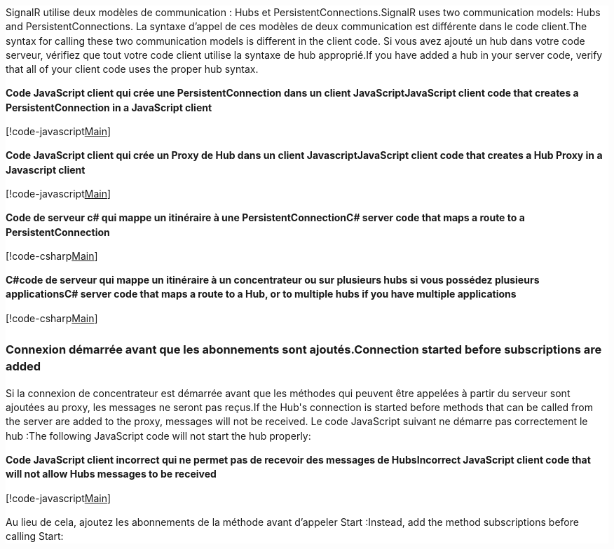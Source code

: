 <span data-ttu-id="383e6-134">SignalR utilise deux modèles de communication : Hubs et PersistentConnections.</span><span class="sxs-lookup"><span data-stu-id="383e6-134">SignalR uses two communication models: Hubs and PersistentConnections.</span></span> <span data-ttu-id="383e6-135">La syntaxe d’appel de ces modèles de deux communication est différente dans le code client.</span><span class="sxs-lookup"><span data-stu-id="383e6-135">The syntax for calling these two communication models is different in the client code.</span></span> <span data-ttu-id="383e6-136">Si vous avez ajouté un hub dans votre code serveur, vérifiez que tout votre code client utilise la syntaxe de hub approprié.</span><span class="sxs-lookup"><span data-stu-id="383e6-136">If you have added a hub in your server code, verify that all of your client code uses the proper hub syntax.</span></span>

<span data-ttu-id="383e6-137">**Code JavaScript client qui crée une PersistentConnection dans un client JavaScript**</span><span class="sxs-lookup"><span data-stu-id="383e6-137">**JavaScript client code that creates a PersistentConnection in a JavaScript client**</span></span>

[!code-javascript[Main](troubleshooting/samples/sample1.js)]

<span data-ttu-id="383e6-138">**Code JavaScript client qui crée un Proxy de Hub dans un client Javascript**</span><span class="sxs-lookup"><span data-stu-id="383e6-138">**JavaScript client code that creates a Hub Proxy in a Javascript client**</span></span>

[!code-javascript[Main](troubleshooting/samples/sample2.js)]

<span data-ttu-id="383e6-139">**Code de serveur c# qui mappe un itinéraire à une PersistentConnection**</span><span class="sxs-lookup"><span data-stu-id="383e6-139">**C# server code that maps a route to a PersistentConnection**</span></span>

[!code-csharp[Main](troubleshooting/samples/sample3.cs)]

<span data-ttu-id="383e6-140">**C#code de serveur qui mappe un itinéraire à un concentrateur ou sur plusieurs hubs si vous possédez plusieurs applications**</span><span class="sxs-lookup"><span data-stu-id="383e6-140">**C# server code that maps a route to a Hub, or to multiple hubs if you have multiple applications**</span></span>

[!code-csharp[Main](troubleshooting/samples/sample4.cs)]

### <a name="connection-started-before-subscriptions-are-added"></a><span data-ttu-id="383e6-141">Connexion démarrée avant que les abonnements sont ajoutés.</span><span class="sxs-lookup"><span data-stu-id="383e6-141">Connection started before subscriptions are added</span></span>

<span data-ttu-id="383e6-142">Si la connexion de concentrateur est démarrée avant que les méthodes qui peuvent être appelées à partir du serveur sont ajoutées au proxy, les messages ne seront pas reçus.</span><span class="sxs-lookup"><span data-stu-id="383e6-142">If the Hub's connection is started before methods that can be called from the server are added to the proxy, messages will not be received.</span></span> <span data-ttu-id="383e6-143">Le code JavaScript suivant ne démarre pas correctement le hub :</span><span class="sxs-lookup"><span data-stu-id="383e6-143">The following JavaScript code will not start the hub properly:</span></span>

<span data-ttu-id="383e6-144">**Code JavaScript client incorrect qui ne permet pas de recevoir des messages de Hubs**</span><span class="sxs-lookup"><span data-stu-id="383e6-144">**Incorrect JavaScript client code that will not allow Hubs messages to be received**</span></span>

[!code-javascript[Main](troubleshooting/samples/sample5.js)]

<span data-ttu-id="383e6-145">Au lieu de cela, ajoutez les abonnements de la méthode avant d’appeler Start :</span><span class="sxs-lookup"><span data-stu-id="383e6-145">Instead, add the method subscriptions before calling Start:</span></span>
